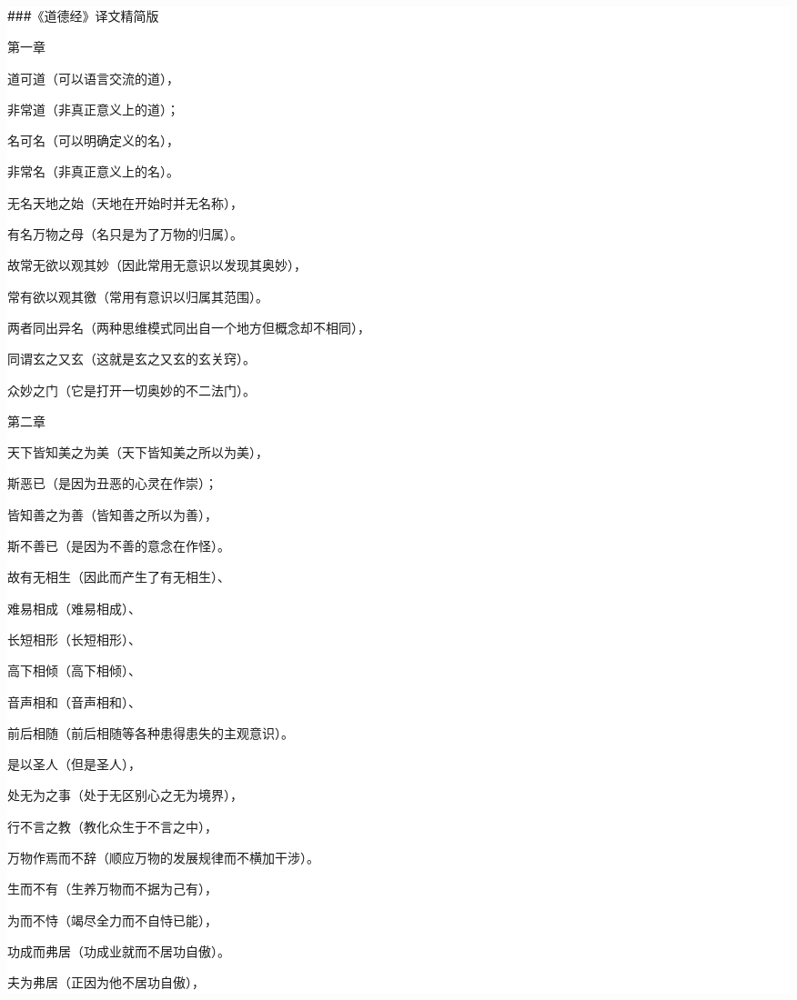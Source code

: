 ###《道德经》译文精简版
 

 
第一章
 
道可道（可以语言交流的道），
 
非常道（非真正意义上的道）；
 
名可名（可以明确定义的名），
 
非常名（非真正意义上的名）。
 
无名天地之始（天地在开始时并无名称），
 
有名万物之母（名只是为了万物的归属）。
 
故常无欲以观其妙（因此常用无意识以发现其奥妙），
 
常有欲以观其徼（常用有意识以归属其范围）。
 
两者同出异名（两种思维模式同出自一个地方但概念却不相同），
 
同谓玄之又玄（这就是玄之又玄的玄关窍）。
 
众妙之门（它是打开一切奥妙的不二法门）。
 

 
第二章
 
天下皆知美之为美（天下皆知美之所以为美），
 
斯恶已（是因为丑恶的心灵在作崇）；
 
皆知善之为善（皆知善之所以为善），
 
斯不善已（是因为不善的意念在作怪）。
 
故有无相生（因此而产生了有无相生）、
 
难易相成（难易相成）、
 
长短相形（长短相形）、
 
高下相倾（高下相倾）、
 
音声相和（音声相和）、
 
前后相随（前后相随等各种患得患失的主观意识）。
 
是以圣人（但是圣人），
 
处无为之事（处于无区别心之无为境界），
 
行不言之教（教化众生于不言之中），
 
万物作焉而不辞（顺应万物的发展规律而不横加干涉）。
 
生而不有（生养万物而不据为己有），
 
为而不恃（竭尽全力而不自恃已能），
 
功成而弗居（功成业就而不居功自傲）。
 
夫为弗居（正因为他不居功自傲），
 